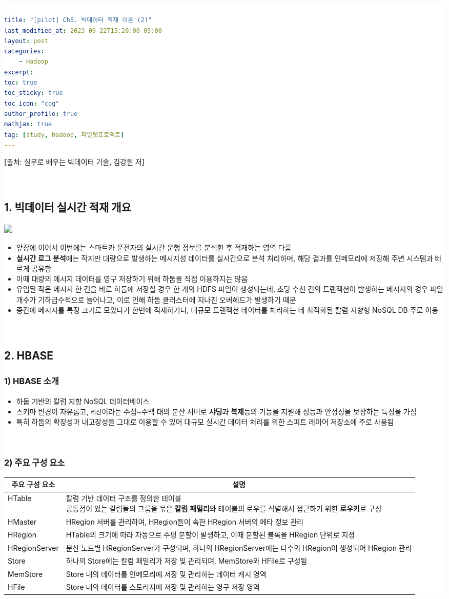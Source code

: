 ```yaml
---
title: "[pilot] Ch5. 빅데이터 적재 이론 (2)"
last_modified_at: 2023-09-22T15:20:00-05:00
layout: post
categories:
    - Hadoop
excerpt: 
toc: true
toc_sticky: true
toc_icon: "cog"
author_profile: true
mathjax: true
tag: [study, Hadoop, 파일럿프로젝트]
---
```


[출처: 실무로 배우는 빅데이터 기술, 김강원 저]

<br>

## 1. 빅데이터 실시간 적재 개요

![](img/CH05/1.jpg)

- 앞장에 이어서 이번에는 스마트카 운전자의 실시간 운행 정보를 분석한 후 적재하는 영역 다룸
- **실시간 로그 분석**에는 작지만 대량으로 발생하는 메시지성 데이터를 실시간으로 분석 처리하며, 해당 결과를 인메모리에 저장해 주변 시스템과 빠르게 공유함
- 이때 대량의 메시지 데이터를 영구 저장하기 위해 하둡을 직접 이용하지는 않음
- 유입된 작은 메시지 한 건을 바로 하둡에 저장할 경우 한 개의 HDFS 파일이 생성되는데, 초당 수천 건의 트랜잭션이 발생하는 메시지의 경우 파일 개수가 기하급수적으로 늘어나고, 이로 인해 하둡 클러스터에 지나친 오버헤드가 발생하기 때문
- 중간에 메시지를 특정 크기로 모았다가 한번에 적재하거나, 대규모 트랜잭션 데이터를 처리하는 데 최적화된 칼럼 지향형 NoSQL DB 주로 이용

<br>

## 2. HBASE
### 1) HBASE 소개
- 하둡 기반의 칼럼 지향 NoSQL 데이터베이스
- 스키마 변경이 자유롭고, `리전`이라는 수십~수백 대의 분산 서버로 **샤딩**과 **복제**등의 기능을 지원해 성능과 안정성을 보장하는 특징을 가짐 
- 특히 하둡의 확장성과 내고장성을 그대로 이용할 수 있어 대규모 실시간 데이터 처리를 위한 스피트 레이어 저장소에 주로 사용됨

<br>

### 2) 주요 구성 요소

|주요 구성 요소 | 설명|
|---|---|
|HTable | 칼럼 기반 데이터 구조를 정의한 테이블 <br> 공통점이 있는 칼럼들의 그룹을 묶은 **칼럼 패밀리**와 테이블의 로우를 식별해서 접근하기 위한 **로우키**로 구성 |
|HMaster | HRegion 서버를 관리하며, HRegion들이 속한 HRegion 서버의 메타 정보 관리|
|HRegion | HTable의 크기에 따라 자동으로 수평 분할이 발생하고, 이때 분할된 블록을 HRegion 단위로 지정|
|HRegionServer | 분산 노드별 HRegionServer가 구성되며, 하나의 HRegionServer에는 다수의 HRegion이 생성되어 HRegion 관리|
|Store | 하나의 Store에는 칼럼 패밀리가 저장 및 관리되며, MemStore와 HFile로 구성됨 | 
|MemStore | Store 내의 데이터를 인메모리에 저장 및 관리하는 데이터 캐시 영역|
|HFile | Store 내의 데이터를 스토리지에 저장 및 관리하는 영구 저장 영역|
